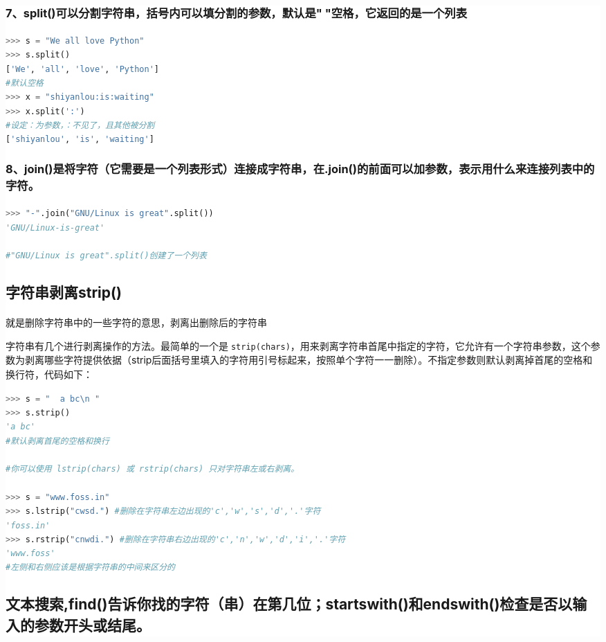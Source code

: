 

### 7、split()可以分割字符串，括号内可以填分割的参数，默认是" "空格，它返回的是一个列表

```python
>>> s = "We all love Python"
>>> s.split()
['We', 'all', 'love', 'Python']
#默认空格
>>> x = "shiyanlou:is:waiting"
>>> x.split(':')
#设定：为参数，：不见了，且其他被分割
['shiyanlou', 'is', 'waiting']
```

### 8、join()是将字符（它需要是一个列表形式）连接成字符串，在.join()的前面可以加参数，表示用什么来连接列表中的字符。

```python
>>> "-".join("GNU/Linux is great".split())
'GNU/Linux-is-great'

#"GNU/Linux is great".split()创建了一个列表
```



## 字符串剥离strip()

就是删除字符串中的一些字符的意思，剥离出删除后的字符串

字符串有几个进行剥离操作的方法。最简单的一个是 `strip(chars)`，用来剥离字符串首尾中指定的字符，它允许有一个字符串参数，这个参数为剥离哪些字符提供依据（strip后面括号里填入的字符用引号标起来，按照单个字符一一删除）。不指定参数则默认剥离掉首尾的空格和换行符，代码如下：

```python
>>> s = "  a bc\n "
>>> s.strip()
'a bc'
#默认剥离首尾的空格和换行

#你可以使用 lstrip(chars) 或 rstrip(chars) 只对字符串左或右剥离。

>>> s = "www.foss.in" 
>>> s.lstrip("cwsd.") #删除在字符串左边出现的'c','w','s','d','.'字符
'foss.in'
>>> s.rstrip("cnwdi.") #删除在字符串右边出现的'c','n','w','d','i','.'字符
'www.foss'
#左侧和右侧应该是根据字符串的中间来区分的
```



## 文本搜索,find()告诉你找的字符（串）在第几位；startswith()和endswith()检查是否以输入的参数开头或结尾。

